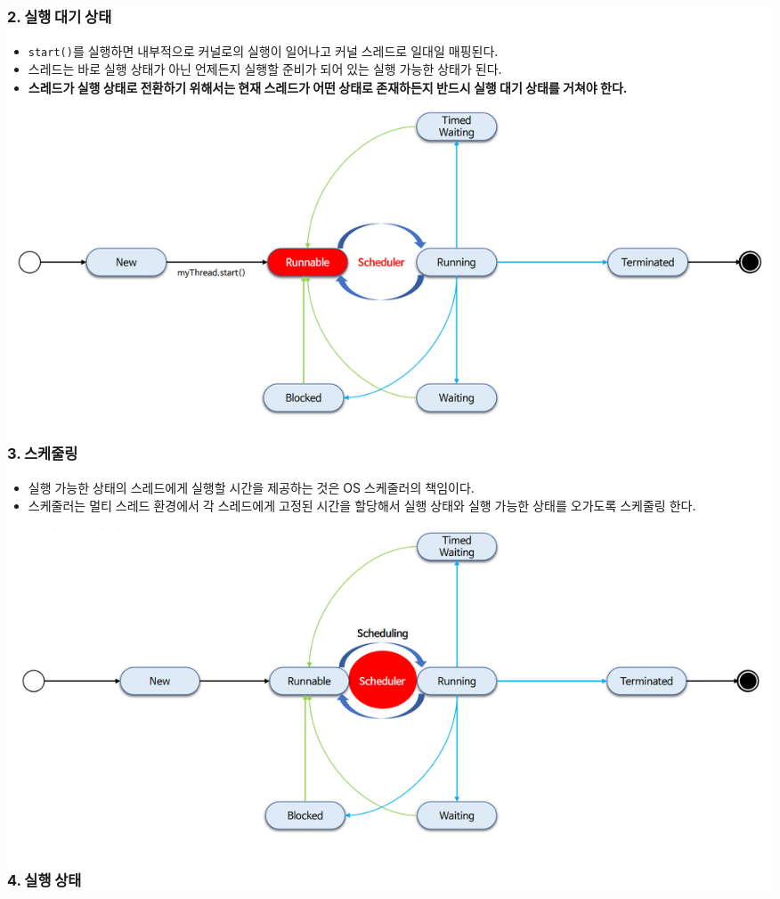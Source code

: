 ### 2. 실행 대기 상태

- `start()`를 실행하면 내부적으로 커널로의 실행이 일어나고 커널 스레드로 일대일 매핑된다.
- 스레드는 바로 실행 상태가 아닌 언제든지 실행할 준비가 되어 있는 실행 가능한 상태가 된다.
- **스레드가 실행 상태로 전환하기 위해서는 현재 스레드가 어떤 상태로 존재하든지 반드시 실행 대기 상태를 거쳐야 한다.**

![img_23.png](image/img_23.png)

### 3. 스케줄링

- 실행 가능한 상태의 스레드에게 실행할 시간을 제공하는 것은 OS 스케줄러의 책임이다.
- 스케줄러는 멀티 스레드 환경에서 각 스레드에게 고정된 시간을 할당해서 실행 상태와 실행 가능한 상태를 오가도록 스케줄링 한다.

![img_24.png](image/img_24.png)

### 4. 실행 상태
